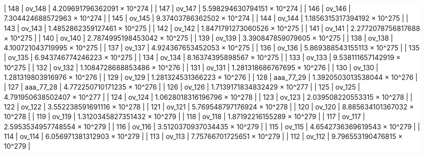| 148 | ov_148 | 4.209691796362091 × 10^274 |
| 147 | ov_147 | 5.598294630794151 × 10^274 |
| 146 | ov_146 | 7.304424688572963 × 10^274 |
| 145 | ov_145 | 9.37403786362502 × 10^274 |
| 144 | ov_144 | 1.1856315317394192 × 10^275 |
| 143 | ov_143 | 1.4852862359127461 × 10^275 |
| 142 | ov_142 | 1.8471791273060526 × 10^275 |
| 141 | ov_141 | 2.2772078756817688 × 10^275 |
| 140 | ov_140 | 2.7874995198453042 × 10^275 |
| 139 | ov_139 | 3.390847859079605 × 10^275 |
| 138 | ov_138 | 4.100721043719995 × 10^275 |
| 137 | ov_137 | 4.924367653452053 × 10^275 |
| 136 | ov_136 | 5.869388543155113 × 10^275 |
| 135 | ov_135 | 6.943746774246223 × 10^275 |
| 134 | ov_134 | 8.16374395898567 × 10^275 |
| 133 | ov_133 | 9.538111657142919 × 10^275 |
| 132 | ov_132 | 1.1084728688853486 × 10^276 |
| 131 | ov_131 | 1.281318686767695 × 10^276 |
| 130 | ov_130 | 1.281319803916976 × 10^276 |
| 129 | ov_129 | 1.281324531366223 × 10^276 |
| 128 | aaa_77_29 | 1.3920503013538044 × 10^276 |
| 127 | aaa_77_28 | 4.772250710171235 × 10^276 |
| 126 | ov_126 | 1.7139171834832429 × 10^277 |
| 125 | ov_125 | 4.791950638502407 × 10^277 |
| 124 | ov_124 | 1.0628018316196796 × 10^278 |
| 123 | ov_123 | 2.039508220553315 × 10^278 |
| 122 | ov_122 | 3.552238591691116 × 10^278 |
| 121 | ov_121 | 5.769548797176924 × 10^278 |
| 120 | ov_120 | 8.885634101367032 × 10^278 |
| 119 | ov_119 | 1.3120345827351432 × 10^279 |
| 118 | ov_118 | 1.87192216155289 × 10^279 |
| 117 | ov_117 | 2.5953534957748554 × 10^279 |
| 116 | ov_116 | 3.5120370937034435 × 10^279 |
| 115 | ov_115 | 4.6542736369619543 × 10^279 |
| 114 | ov_114 | 6.056971381312903 × 10^279 |
| 113 | ov_113 | 7.75766701725651 × 10^279 |
| 112 | ov_112 | 9.796553190476815 × 10^279 |
